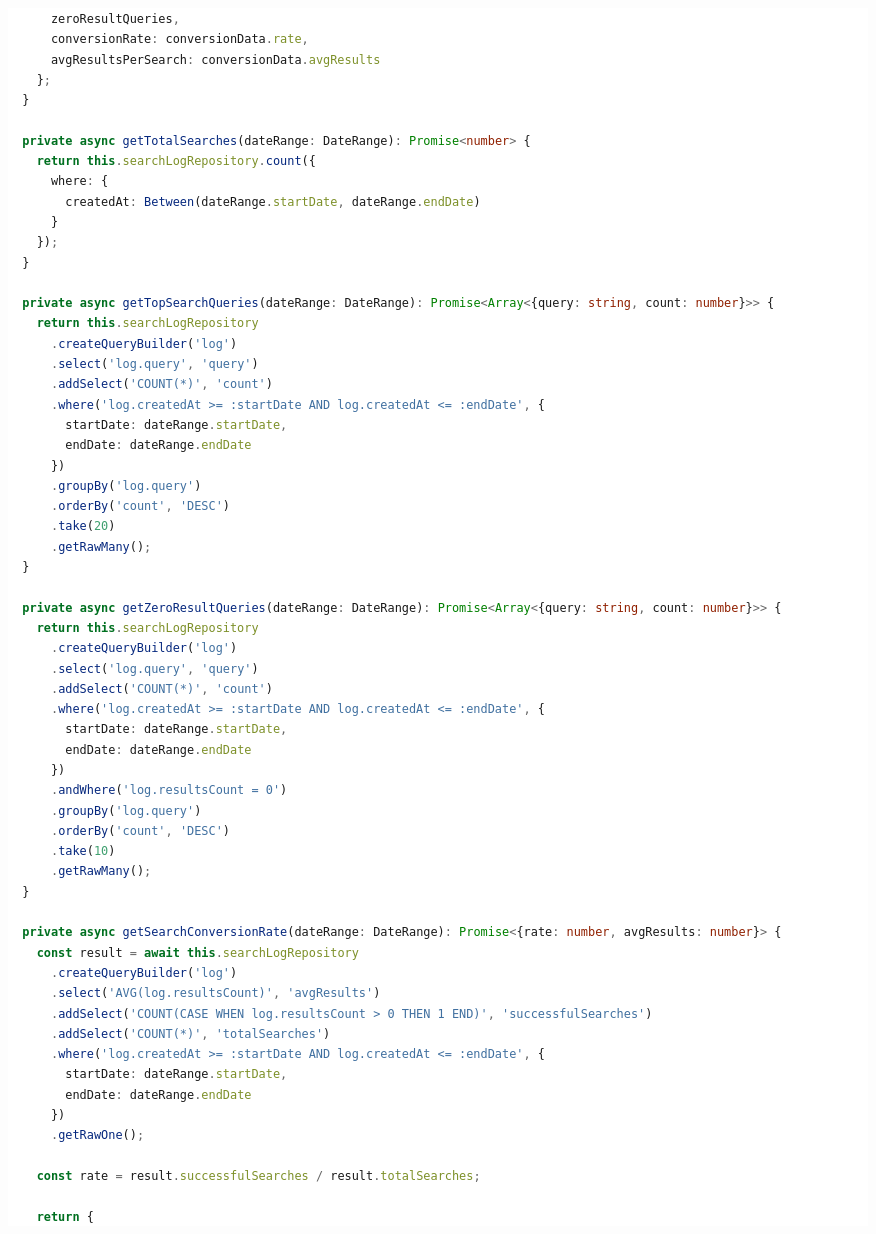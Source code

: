 ```typescript
      zeroResultQueries,
      conversionRate: conversionData.rate,
      avgResultsPerSearch: conversionData.avgResults
    };
  }

  private async getTotalSearches(dateRange: DateRange): Promise<number> {
    return this.searchLogRepository.count({
      where: {
        createdAt: Between(dateRange.startDate, dateRange.endDate)
      }
    });
  }

  private async getTopSearchQueries(dateRange: DateRange): Promise<Array<{query: string, count: number}>> {
    return this.searchLogRepository
      .createQueryBuilder('log')
      .select('log.query', 'query')
      .addSelect('COUNT(*)', 'count')
      .where('log.createdAt >= :startDate AND log.createdAt <= :endDate', {
        startDate: dateRange.startDate,
        endDate: dateRange.endDate
      })
      .groupBy('log.query')
      .orderBy('count', 'DESC')
      .take(20)
      .getRawMany();
  }

  private async getZeroResultQueries(dateRange: DateRange): Promise<Array<{query: string, count: number}>> {
    return this.searchLogRepository
      .createQueryBuilder('log')
      .select('log.query', 'query')
      .addSelect('COUNT(*)', 'count')
      .where('log.createdAt >= :startDate AND log.createdAt <= :endDate', {
        startDate: dateRange.startDate,
        endDate: dateRange.endDate
      })
      .andWhere('log.resultsCount = 0')
      .groupBy('log.query')
      .orderBy('count', 'DESC')
      .take(10)
      .getRawMany();
  }

  private async getSearchConversionRate(dateRange: DateRange): Promise<{rate: number, avgResults: number}> {
    const result = await this.searchLogRepository
      .createQueryBuilder('log')
      .select('AVG(log.resultsCount)', 'avgResults')
      .addSelect('COUNT(CASE WHEN log.resultsCount > 0 THEN 1 END)', 'successfulSearches')
      .addSelect('COUNT(*)', 'totalSearches')
      .where('log.createdAt >= :startDate AND log.createdAt <= :endDate', {
        startDate: dateRange.startDate,
        endDate: dateRange.endDate
      })
      .getRawOne();

    const rate = result.successfulSearches / result.totalSearches;
    
    return {
```